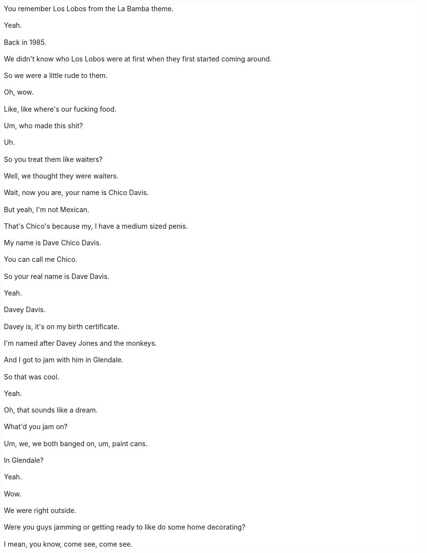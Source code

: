 You remember Los Lobos from the La Bamba theme.

Yeah.

Back in 1985.

We didn't know who Los Lobos were at first when they first started coming around.

So we were a little rude to them.

Oh, wow.

Like, like where's our fucking food.

Um, who made this shit?

Uh.

So you treat them like waiters?

Well, we thought they were waiters.

Wait, now you are, your name is Chico Davis.

But yeah, I'm not Mexican.

That's Chico's because my, I have a medium sized penis.

My name is Dave Chico Davis.

You can call me Chico.

So your real name is Dave Davis.

Yeah.

Davey Davis.

Davey is, it's on my birth certificate.

I'm named after Davey Jones and the monkeys.

And I got to jam with him in Glendale.

So that was cool.

Yeah.

Oh, that sounds like a dream.

What'd you jam on?

Um, we, we both banged on, um, paint cans.

In Glendale?

Yeah.

Wow.

We were right outside.

Were you guys jamming or getting ready to like do some home decorating?

I mean, you know, come see, come see.

